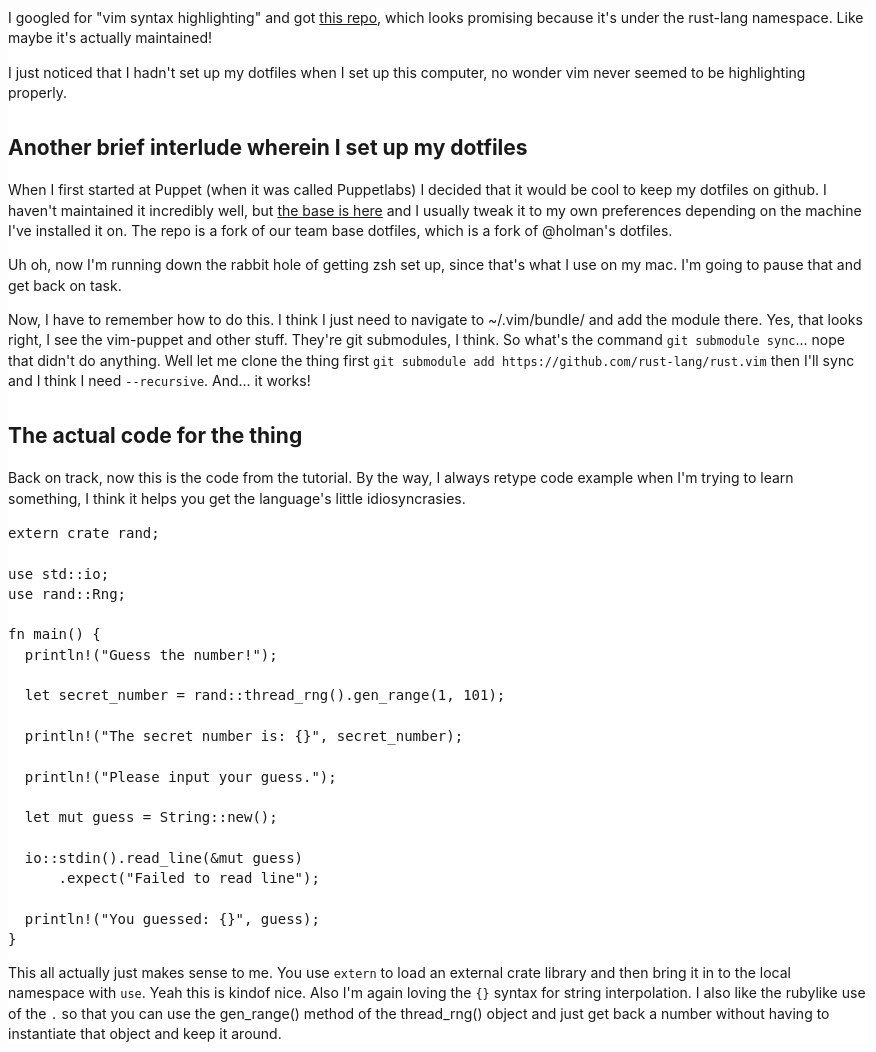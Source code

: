 I googled for "vim syntax highlighting" and got [this repo](https://github.com/rust-lang/rust.vim), which looks promising because it's under the rust-lang namespace. Like maybe it's actually maintained!

I just noticed that I hadn't set up my dotfiles when I set up this computer, no wonder vim never seemed to be highlighting properly.

## Another brief interlude wherein I set up my dotfiles

When I first started at Puppet (when it was called Puppetlabs) I decided that it would be cool to keep my dotfiles on github. I haven't maintained it incredibly well, but [the base is here](https://github.com/samuelson/eduteam-dotfiles) and I usually tweak it to my own preferences depending on the machine I've installed it on. The repo is a fork of our team base dotfiles, which is a fork of @holman's dotfiles.

Uh oh, now I'm running down the rabbit hole of getting zsh set up, since that's what I use on my mac. I'm going to pause that and get back on task.

Now, I have to remember how to do this. I think I just need to navigate to ~/.vim/bundle/ and add the module there. Yes, that looks right, I see the vim-puppet and other stuff. They're git submodules, I think. So what's the command `git submodule sync`... nope that didn't do anything. Well let me clone the thing first `git submodule add https://github.com/rust-lang/rust.vim` then I'll sync and I think I need `--recursive`. And... it works!

## The actual code for the thing

Back on track, now this is the code from the tutorial. By the way, I always retype code example when I'm trying to learn something, I think it helps you get the language's little idiosyncrasies.

<pre>
extern crate rand;

use std::io;
use rand::Rng;

fn main() {
  println!("Guess the number!");

  let secret_number = rand::thread_rng().gen_range(1, 101);

  println!("The secret number is: {}", secret_number);

  println!("Please input your guess.");

  let mut guess = String::new();

  io::stdin().read_line(&mut guess)
      .expect("Failed to read line");

  println!("You guessed: {}", guess);
}
</pre>

This all actually just makes sense to me. You use `extern` to load an external crate library and then bring it in to the local namespace with `use`. Yeah this is kindof nice. Also I'm again loving the `{}` syntax for string interpolation. I also like the rubylike use of the `.` so that you can use the gen_range() method of the thread_rng() object and just get back a number without having to instantiate that object and keep it around.

